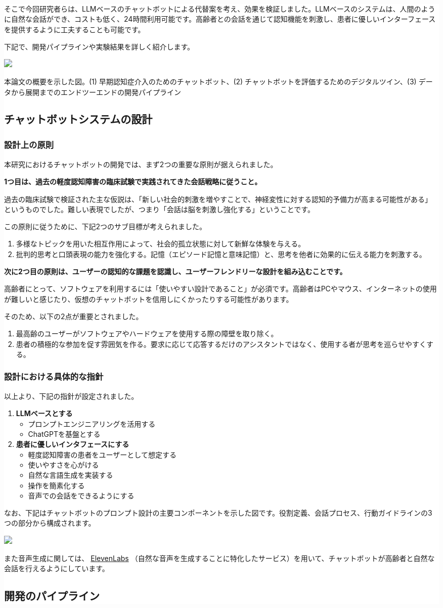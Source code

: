 そこで今回研究者らは、LLMベースのチャットボットによる代替案を考え、効果を検証しました。LLMベースのシステムは、人間のように自然な会話ができ、コストも低く、24時間利用可能です。高齢者との会話を通じて認知機能を刺激し、患者に優しいインターフェースを提供するように工夫することも可能です。

下記で、開発パイプラインや実験結果を詳しく紹介します。

![](https://ai-data-base.com/wp-content/uploads/2024/05/AIDB_67581_1-1024x244.jpg)

本論文の概要を示した図。(1) 早期認知症介入のためのチャットボット、(2) チャットボットを評価するためのデジタルツイン、(3) データから展開までのエンドツーエンドの開発パイプライン

## チャットボットシステムの設計

### 設計上の原則

本研究におけるチャットボットの開発では、まず2つの重要な原則が据えられました。

**1つ目は、過去の軽度認知障害の臨床試験で実践されてきた会話戦略に従うこと。**

過去の臨床試験で検証された主な仮説は、「新しい社会的刺激を増やすことで、神経変性に対する認知的予備力が高まる可能性がある」というものでした。難しい表現でしたが、つまり「会話は脳を刺激し強化する」ということです。

この原則に従うために、下記2つのサブ目標が考えられました。

1. 多様なトピックを用いた相互作用によって、社会的孤立状態に対して新鮮な体験を与える。
2. 批判的思考と口頭表現の能力を強化する。記憶（エピソード記憶と意味記憶）と、思考を他者に効果的に伝える能力を刺激する。

**次に2つ目の原則は、ユーザーの認知的な課題を認識し、ユーザーフレンドリーな設計を組み込むことです。**

高齢者にとって、ソフトウェアを利用するには「使いやすい設計であること」が必須です。高齢者はPCやマウス、インターネットの使用が難しいと感じたり、仮想のチャットボットを信用しにくかったりする可能性があります。

そのため、以下の2点が重要とされました。

1. 最高齢のユーザーがソフトウェアやハードウェアを使用する際の障壁を取り除く。
2. 患者の積極的な参加を促す雰囲気を作る。要求に応じて応答するだけのアシスタントではなく、使用する者が思考を巡らせやすくする。

### 設計における具体的な指針

以上より、下記の指針が設定されました。

1. **LLMベースとする**
	- プロンプトエンジニアリングを活用する
	- ChatGPTを基盤とする
2. **患者に優しいインタフェースにする**
	- 軽度認知障害の患者をユーザーとして想定する
	- 使いやすさを心がける
	- 自然な言語生成を実装する
	- 操作を簡素化する
	- 音声での会話をできるようにする

なお、下記はチャットボットのプロンプト設計の主要コンポーネントを示した図です。役割定義、会話プロセス、行動ガイドラインの3つの部分から構成されます。

![](https://ai-data-base.com/wp-content/uploads/2024/05/AIDB_67581_2-1024x353.png)

また音声生成に関しては、 [ElevenLabs](https://elevenlabs.io/) （自然な音声を生成することに特化したサービス）を用いて、チャットボットが高齢者と自然な会話を行えるようにしています。

## 開発のパイプライン
